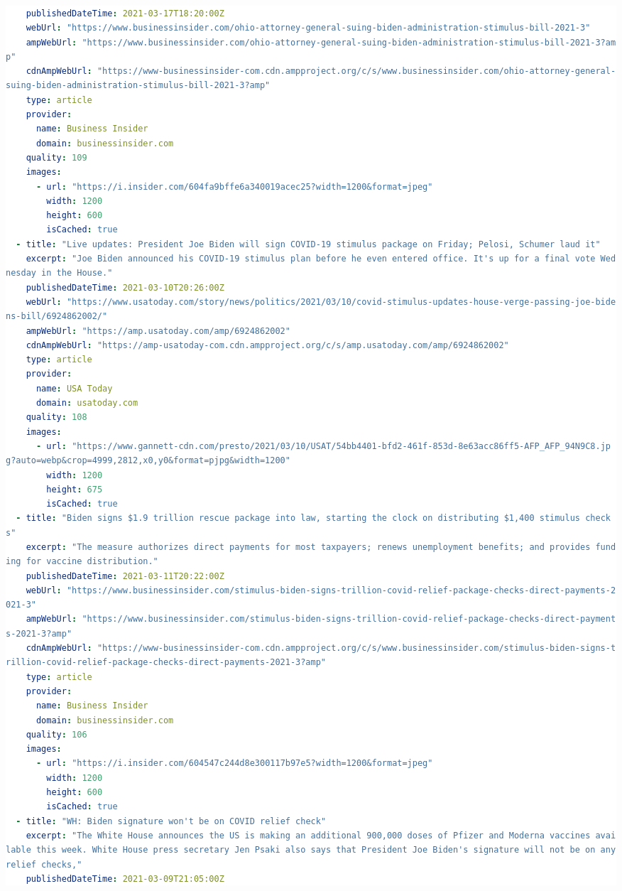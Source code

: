 ```yaml
    publishedDateTime: 2021-03-17T18:20:00Z
    webUrl: "https://www.businessinsider.com/ohio-attorney-general-suing-biden-administration-stimulus-bill-2021-3"
    ampWebUrl: "https://www.businessinsider.com/ohio-attorney-general-suing-biden-administration-stimulus-bill-2021-3?amp"
    cdnAmpWebUrl: "https://www-businessinsider-com.cdn.ampproject.org/c/s/www.businessinsider.com/ohio-attorney-general-suing-biden-administration-stimulus-bill-2021-3?amp"
    type: article
    provider:
      name: Business Insider
      domain: businessinsider.com
    quality: 109
    images:
      - url: "https://i.insider.com/604fa9bffe6a340019acec25?width=1200&format=jpeg"
        width: 1200
        height: 600
        isCached: true
  - title: "Live updates: President Joe Biden will sign COVID-19 stimulus package on Friday; Pelosi, Schumer laud it"
    excerpt: "Joe Biden announced his COVID-19 stimulus plan before he even entered office. It's up for a final vote Wednesday in the House."
    publishedDateTime: 2021-03-10T20:26:00Z
    webUrl: "https://www.usatoday.com/story/news/politics/2021/03/10/covid-stimulus-updates-house-verge-passing-joe-bidens-bill/6924862002/"
    ampWebUrl: "https://amp.usatoday.com/amp/6924862002"
    cdnAmpWebUrl: "https://amp-usatoday-com.cdn.ampproject.org/c/s/amp.usatoday.com/amp/6924862002"
    type: article
    provider:
      name: USA Today
      domain: usatoday.com
    quality: 108
    images:
      - url: "https://www.gannett-cdn.com/presto/2021/03/10/USAT/54bb4401-bfd2-461f-853d-8e63acc86ff5-AFP_AFP_94N9C8.jpg?auto=webp&crop=4999,2812,x0,y0&format=pjpg&width=1200"
        width: 1200
        height: 675
        isCached: true
  - title: "Biden signs $1.9 trillion rescue package into law, starting the clock on distributing $1,400 stimulus checks"
    excerpt: "The measure authorizes direct payments for most taxpayers; renews unemployment benefits; and provides funding for vaccine distribution."
    publishedDateTime: 2021-03-11T20:22:00Z
    webUrl: "https://www.businessinsider.com/stimulus-biden-signs-trillion-covid-relief-package-checks-direct-payments-2021-3"
    ampWebUrl: "https://www.businessinsider.com/stimulus-biden-signs-trillion-covid-relief-package-checks-direct-payments-2021-3?amp"
    cdnAmpWebUrl: "https://www-businessinsider-com.cdn.ampproject.org/c/s/www.businessinsider.com/stimulus-biden-signs-trillion-covid-relief-package-checks-direct-payments-2021-3?amp"
    type: article
    provider:
      name: Business Insider
      domain: businessinsider.com
    quality: 106
    images:
      - url: "https://i.insider.com/604547c244d8e300117b97e5?width=1200&format=jpeg"
        width: 1200
        height: 600
        isCached: true
  - title: "WH: Biden signature won't be on COVID relief check"
    excerpt: "The White House announces the US is making an additional 900,000 doses of Pfizer and Moderna vaccines available this week. White House press secretary Jen Psaki also says that President Joe Biden's signature will not be on any relief checks,"
    publishedDateTime: 2021-03-09T21:05:00Z
```